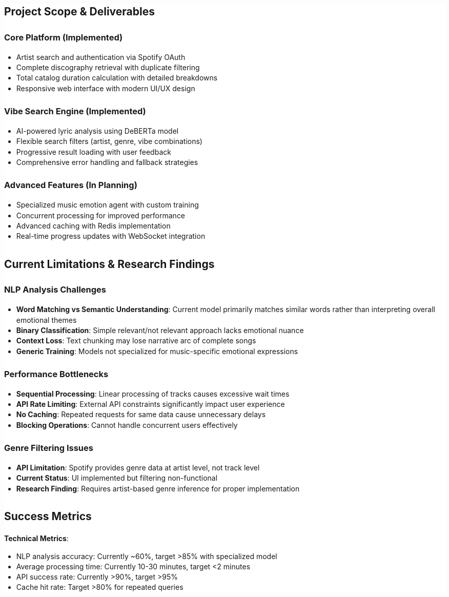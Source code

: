 ## Project Scope & Deliverables

### Core Platform (Implemented)
- Artist search and authentication via Spotify OAuth
- Complete discography retrieval with duplicate filtering
- Total catalog duration calculation with detailed breakdowns
- Responsive web interface with modern UI/UX design

### Vibe Search Engine (Implemented)
- AI-powered lyric analysis using DeBERTa model
- Flexible search filters (artist, genre, vibe combinations)
- Progressive result loading with user feedback
- Comprehensive error handling and fallback strategies

### Advanced Features (In Planning)
- Specialized music emotion agent with custom training
- Concurrent processing for improved performance
- Advanced caching with Redis implementation
- Real-time progress updates with WebSocket integration

## Current Limitations & Research Findings

### NLP Analysis Challenges
- **Word Matching vs Semantic Understanding**: Current model primarily matches similar words rather than interpreting overall emotional themes
- **Binary Classification**: Simple relevant/not relevant approach lacks emotional nuance
- **Context Loss**: Text chunking may lose narrative arc of complete songs
- **Generic Training**: Models not specialized for music-specific emotional expressions

### Performance Bottlenecks
- **Sequential Processing**: Linear processing of tracks causes excessive wait times
- **API Rate Limiting**: External API constraints significantly impact user experience
- **No Caching**: Repeated requests for same data cause unnecessary delays
- **Blocking Operations**: Cannot handle concurrent users effectively

### Genre Filtering Issues
- **API Limitation**: Spotify provides genre data at artist level, not track level
- **Current Status**: UI implemented but filtering non-functional
- **Research Finding**: Requires artist-based genre inference for proper implementation

## Success Metrics

**Technical Metrics**:
- NLP analysis accuracy: Currently ~60%, target >85% with specialized model
- Average processing time: Currently 10-30 minutes, target <2 minutes
- API success rate: Currently >90%, target >95%
- Cache hit rate: Target >80% for repeated queries
